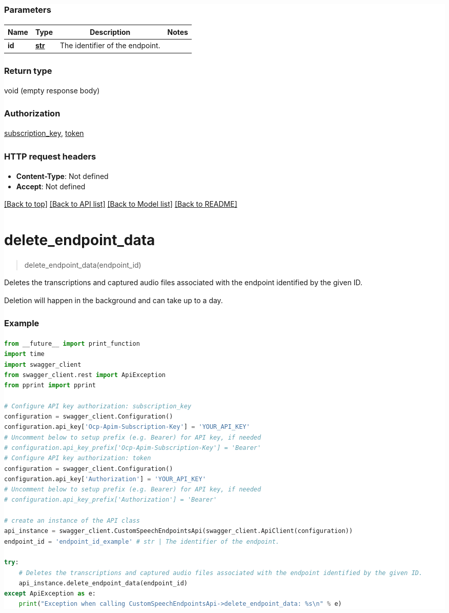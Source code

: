
### Parameters

Name | Type | Description  | Notes
------------- | ------------- | ------------- | -------------
 **id** | [**str**](.md)| The identifier of the endpoint. | 

### Return type

void (empty response body)

### Authorization

[subscription_key](../README.md#subscription_key), [token](../README.md#token)

### HTTP request headers

 - **Content-Type**: Not defined
 - **Accept**: Not defined

[[Back to top]](#) [[Back to API list]](../README.md#documentation-for-api-endpoints) [[Back to Model list]](../README.md#documentation-for-models) [[Back to README]](../README.md)

# **delete_endpoint_data**
> delete_endpoint_data(endpoint_id)

Deletes the transcriptions and captured audio files associated with the endpoint identified by the given ID.

Deletion will happen in the background and can take up to a day.

### Example
```python
from __future__ import print_function
import time
import swagger_client
from swagger_client.rest import ApiException
from pprint import pprint

# Configure API key authorization: subscription_key
configuration = swagger_client.Configuration()
configuration.api_key['Ocp-Apim-Subscription-Key'] = 'YOUR_API_KEY'
# Uncomment below to setup prefix (e.g. Bearer) for API key, if needed
# configuration.api_key_prefix['Ocp-Apim-Subscription-Key'] = 'Bearer'
# Configure API key authorization: token
configuration = swagger_client.Configuration()
configuration.api_key['Authorization'] = 'YOUR_API_KEY'
# Uncomment below to setup prefix (e.g. Bearer) for API key, if needed
# configuration.api_key_prefix['Authorization'] = 'Bearer'

# create an instance of the API class
api_instance = swagger_client.CustomSpeechEndpointsApi(swagger_client.ApiClient(configuration))
endpoint_id = 'endpoint_id_example' # str | The identifier of the endpoint.

try:
    # Deletes the transcriptions and captured audio files associated with the endpoint identified by the given ID.
    api_instance.delete_endpoint_data(endpoint_id)
except ApiException as e:
    print("Exception when calling CustomSpeechEndpointsApi->delete_endpoint_data: %s\n" % e)
```
